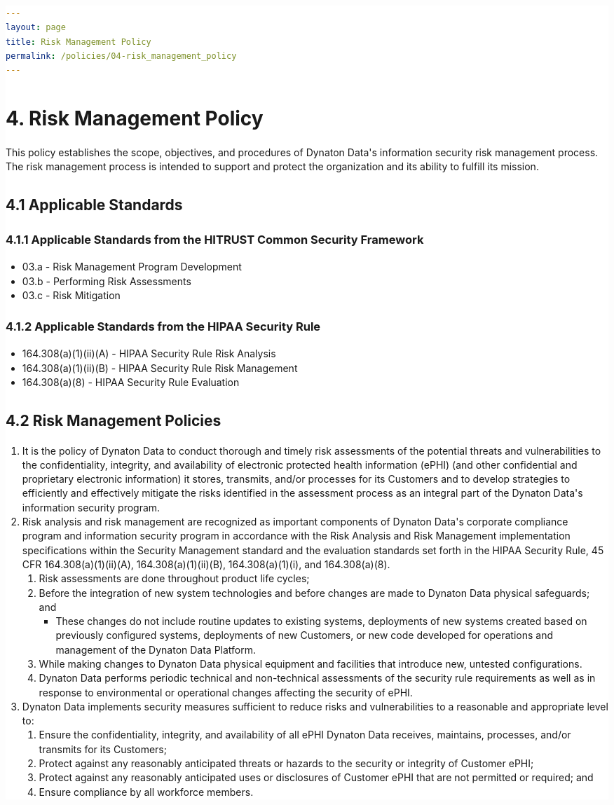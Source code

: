 ```yaml
---
layout: page
title: Risk Management Policy
permalink: /policies/04-risk_management_policy
---
```


# 4. Risk Management Policy

This policy establishes the scope, objectives, and procedures of Dynaton Data's information security risk management process. The risk management process is intended to support and protect the organization and its ability to fulfill its mission.

## 4.1 Applicable Standards

### 4.1.1 Applicable Standards from the HITRUST Common Security Framework

- 03.a - Risk Management Program Development
- 03.b - Performing Risk Assessments
- 03.c - Risk Mitigation

### 4.1.2 Applicable Standards from the HIPAA Security Rule

- 164.308(a)(1)(ii)(A) - HIPAA Security Rule Risk Analysis
- 164.308(a)(1)(ii)(B) - HIPAA Security Rule Risk Management
- 164.308(a)(8) - HIPAA Security Rule Evaluation

## 4.2 Risk Management Policies

1. It is the policy of Dynaton Data to conduct thorough and timely risk assessments of the potential threats and vulnerabilities to the confidentiality, integrity, and availability of electronic protected health information (ePHI) (and other confidential and proprietary electronic information) it stores, transmits, and/or processes for its Customers and to develop strategies to efficiently and effectively mitigate the risks identified in the assessment process as an integral part of the Dynaton Data's information security program.
2. Risk analysis and risk management are recognized as important components of Dynaton Data's corporate compliance program and information security program in accordance with the Risk Analysis and Risk Management implementation specifications within the Security Management standard and the evaluation standards set forth in the HIPAA Security Rule, 45 CFR 164.308(a)(1)(ii)(A), 164.308(a)(1)(ii)(B), 164.308(a)(1)(i), and 164.308(a)(8).
   1. Risk assessments are done throughout product life cycles;
   2. Before the integration of new system technologies and before changes are made to Dynaton Data physical safeguards; and
      - These changes do not include routine updates to existing systems, deployments of new systems created based on previously configured systems, deployments of new Customers, or new code developed for operations and management of the Dynaton Data Platform.
   3. While making changes to Dynaton Data physical equipment and facilities that introduce new, untested configurations.
   4. Dynaton Data performs periodic technical and non-technical assessments of the security rule requirements as well as in response to environmental or operational changes affecting the security of ePHI.
3. Dynaton Data implements security measures sufficient to reduce risks and vulnerabilities to a reasonable and appropriate level to:
   1. Ensure the confidentiality, integrity, and availability of all ePHI Dynaton Data receives, maintains, processes, and/or transmits for its Customers;
   2. Protect against any reasonably anticipated threats or hazards to the security or integrity of Customer ePHI;
   3. Protect against any reasonably anticipated uses or disclosures of Customer ePHI that are not permitted or required; and
   4. Ensure compliance by all workforce members.